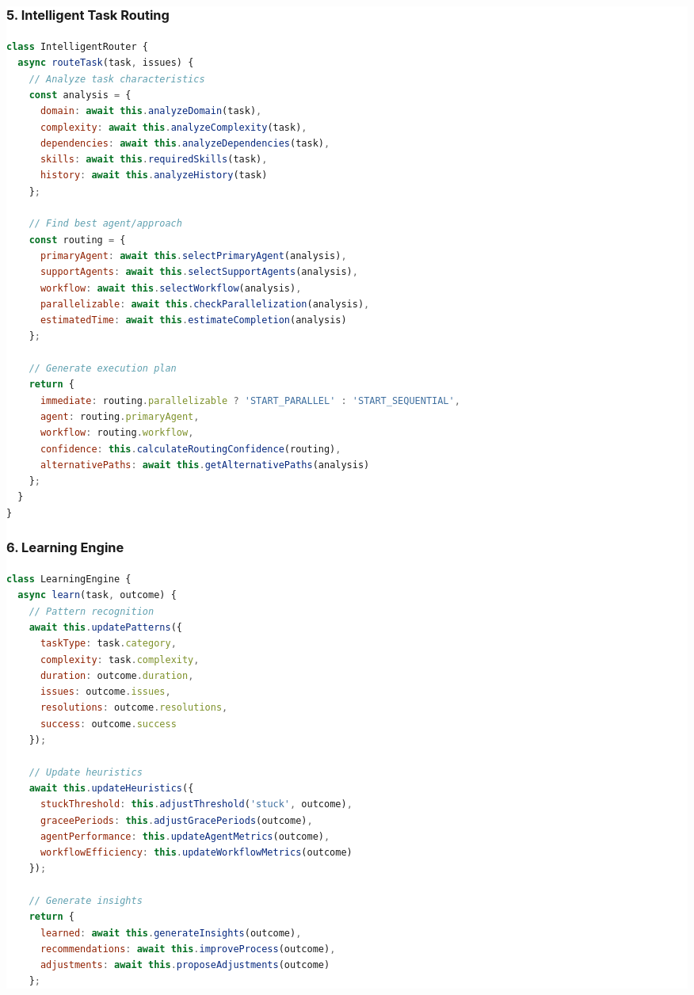 ### 5. Intelligent Task Routing

```javascript
class IntelligentRouter {
  async routeTask(task, issues) {
    // Analyze task characteristics
    const analysis = {
      domain: await this.analyzeDomain(task),
      complexity: await this.analyzeComplexity(task),
      dependencies: await this.analyzeDependencies(task),
      skills: await this.requiredSkills(task),
      history: await this.analyzeHistory(task)
    };
    
    // Find best agent/approach
    const routing = {
      primaryAgent: await this.selectPrimaryAgent(analysis),
      supportAgents: await this.selectSupportAgents(analysis),
      workflow: await this.selectWorkflow(analysis),
      parallelizable: await this.checkParallelization(analysis),
      estimatedTime: await this.estimateCompletion(analysis)
    };
    
    // Generate execution plan
    return {
      immediate: routing.parallelizable ? 'START_PARALLEL' : 'START_SEQUENTIAL',
      agent: routing.primaryAgent,
      workflow: routing.workflow,
      confidence: this.calculateRoutingConfidence(routing),
      alternativePaths: await this.getAlternativePaths(analysis)
    };
  }
}
```

### 6. Learning Engine

```javascript
class LearningEngine {
  async learn(task, outcome) {
    // Pattern recognition
    await this.updatePatterns({
      taskType: task.category,
      complexity: task.complexity,
      duration: outcome.duration,
      issues: outcome.issues,
      resolutions: outcome.resolutions,
      success: outcome.success
    });
    
    // Update heuristics
    await this.updateHeuristics({
      stuckThreshold: this.adjustThreshold('stuck', outcome),
      graceePeriods: this.adjustGracePeriods(outcome),
      agentPerformance: this.updateAgentMetrics(outcome),
      workflowEfficiency: this.updateWorkflowMetrics(outcome)
    });
    
    // Generate insights
    return {
      learned: await this.generateInsights(outcome),
      recommendations: await this.improveProcess(outcome),
      adjustments: await this.proposeAdjustments(outcome)
    };
```